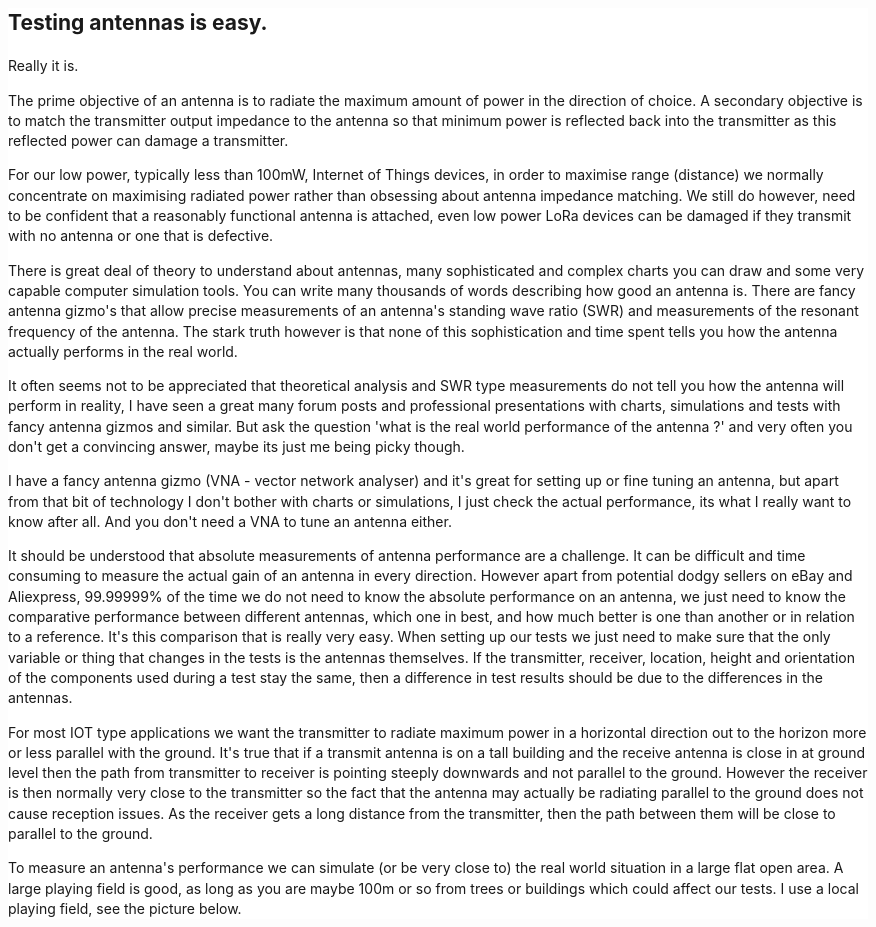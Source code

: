 ## Testing antennas is easy.

Really it is. 

The prime objective of an antenna is to radiate the maximum amount of power in the direction of choice. A secondary objective is to match the transmitter output impedance to the antenna so that minimum power is reflected back into the transmitter as this reflected power can damage a transmitter.

For our low power, typically less than 100mW, Internet of Things devices, in order to maximise range (distance) we normally concentrate on maximising radiated power rather than obsessing about antenna impedance matching. We still do however, need to be confident that a reasonably functional antenna is attached, even low power LoRa devices can be damaged if they transmit with no antenna or one that is defective. 

There is great deal of theory to understand about antennas, many sophisticated and complex charts you can draw and some very capable computer simulation tools. You can write many thousands of words describing how good an antenna is. There are fancy antenna gizmo's that allow precise measurements of an antenna's standing wave ratio (SWR) and measurements of the resonant frequency of the antenna. The stark truth however is that none of this sophistication and time spent tells you how the antenna actually performs in the real world. 

It often seems not to be appreciated that theoretical analysis and SWR type measurements do not tell you how the antenna will perform in reality, I have seen a great many forum posts and professional presentations with charts, simulations and tests with fancy antenna gizmos and similar. But ask the question 'what is the real world performance of the antenna ?' and very often you don't get a convincing answer, maybe its just me being picky though.

I have a fancy antenna gizmo (VNA - vector network analyser) and it's great for setting up or fine tuning an antenna, but apart from that bit of technology I don't bother with charts or simulations, I just check the actual performance, its what I really want to know after all. And you don't need a VNA to tune an antenna either. 

It should be understood that absolute measurements of antenna performance are a challenge. It can be difficult and time consuming to measure the actual gain of an antenna in every direction. However apart from potential dodgy sellers on eBay and Aliexpress, 99.99999% of the time we do not need to know the absolute performance on an antenna, we just need to know the comparative performance between different antennas, which one in best, and how much better is one than another or in relation to a reference. It's this comparison that is really very easy. When setting up our tests we just need to make sure that the only variable or thing that changes in the tests is the antennas themselves. If the transmitter, receiver, location, height and orientation of the components used during a test stay the same, then a difference in test results should be due to the differences in the antennas.

For most IOT type applications we want the transmitter to radiate maximum power in a horizontal direction out to the horizon more or less parallel with the ground. It's true that if a transmit antenna is on a tall building and the receive antenna is close in at ground level then the path from transmitter to receiver is pointing steeply downwards and not parallel to the ground. However the receiver is then normally very close to the transmitter so the fact that the antenna may actually be radiating parallel to the ground does not cause reception issues. As the receiver gets a long distance from the transmitter, then the path between them will be close to parallel to the ground. 

To measure an antenna's performance we can simulate (or be very close to) the real world situation in a large flat open area. A large playing field is good, as long as you are maybe 100m or so from trees or buildings which could affect our tests. I use a local playing field, see the picture below. 
